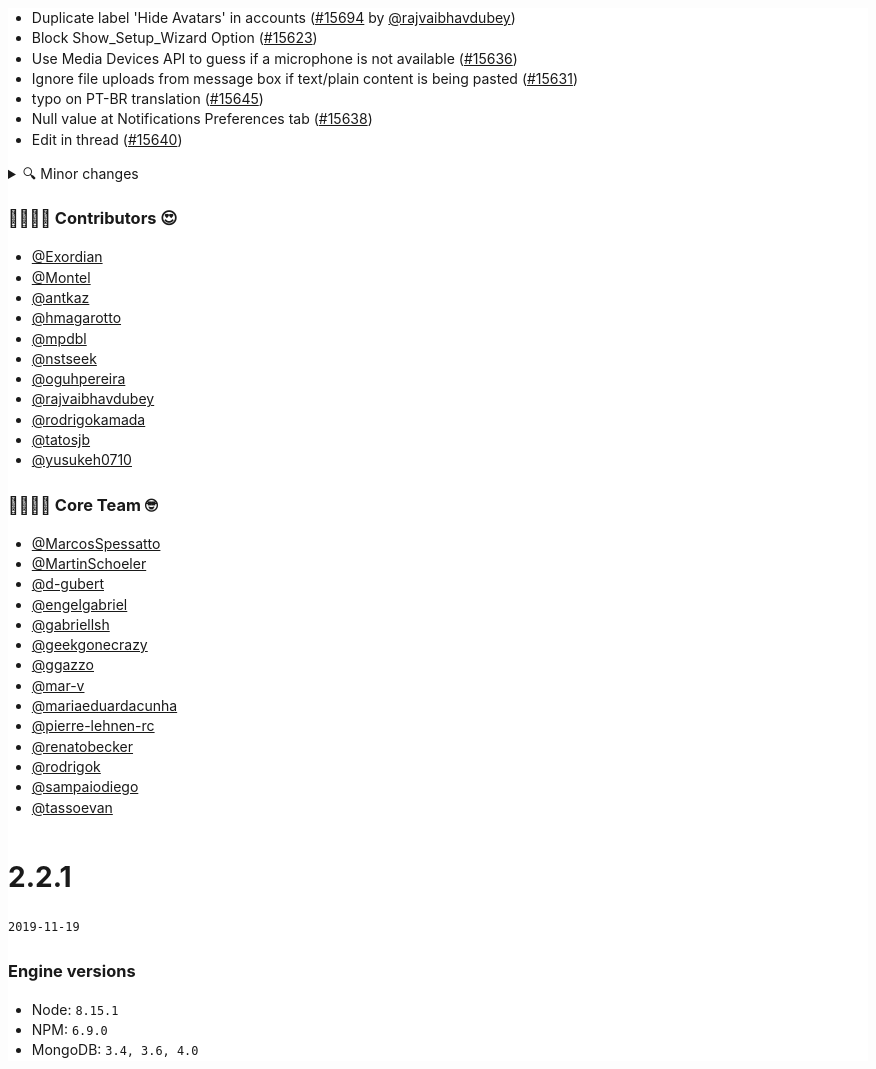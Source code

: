 - Duplicate label 'Hide Avatars' in accounts ([#15694](https://github.com/ektai/ektcall/pull/15694) by [@rajvaibhavdubey](https://github.com/rajvaibhavdubey))
- Block Show_Setup_Wizard Option ([#15623](https://github.com/ektai/ektcall/pull/15623))
- Use Media Devices API to guess if a microphone is not available ([#15636](https://github.com/ektai/ektcall/pull/15636))
- Ignore file uploads from message box if text/plain content is being pasted ([#15631](https://github.com/ektai/ektcall/pull/15631))
- typo on PT-BR translation ([#15645](https://github.com/ektai/ektcall/pull/15645))
- Null value at Notifications Preferences tab ([#15638](https://github.com/ektai/ektcall/pull/15638))
- Edit in thread ([#15640](https://github.com/ektai/ektcall/pull/15640))

<details><summary>🔍 Minor changes</summary></details>

### 👩‍💻👨‍💻 Contributors 😍

- [@Exordian](https://github.com/Exordian)
- [@Montel](https://github.com/Montel)
- [@antkaz](https://github.com/antkaz)
- [@hmagarotto](https://github.com/hmagarotto)
- [@mpdbl](https://github.com/mpdbl)
- [@nstseek](https://github.com/nstseek)
- [@oguhpereira](https://github.com/oguhpereira)
- [@rajvaibhavdubey](https://github.com/rajvaibhavdubey)
- [@rodrigokamada](https://github.com/rodrigokamada)
- [@tatosjb](https://github.com/tatosjb)
- [@yusukeh0710](https://github.com/yusukeh0710)

### 👩‍💻👨‍💻 Core Team 🤓

- [@MarcosSpessatto](https://github.com/MarcosSpessatto)
- [@MartinSchoeler](https://github.com/MartinSchoeler)
- [@d-gubert](https://github.com/d-gubert)
- [@engelgabriel](https://github.com/engelgabriel)
- [@gabriellsh](https://github.com/gabriellsh)
- [@geekgonecrazy](https://github.com/geekgonecrazy)
- [@ggazzo](https://github.com/ggazzo)
- [@mar-v](https://github.com/mar-v)
- [@mariaeduardacunha](https://github.com/mariaeduardacunha)
- [@pierre-lehnen-rc](https://github.com/pierre-lehnen-rc)
- [@renatobecker](https://github.com/renatobecker)
- [@rodrigok](https://github.com/rodrigok)
- [@sampaiodiego](https://github.com/sampaiodiego)
- [@tassoevan](https://github.com/tassoevan)

# 2.2.1
`2019-11-19`

### Engine versions
- Node: `8.15.1`
- NPM: `6.9.0`
- MongoDB: `3.4, 3.6, 4.0`
